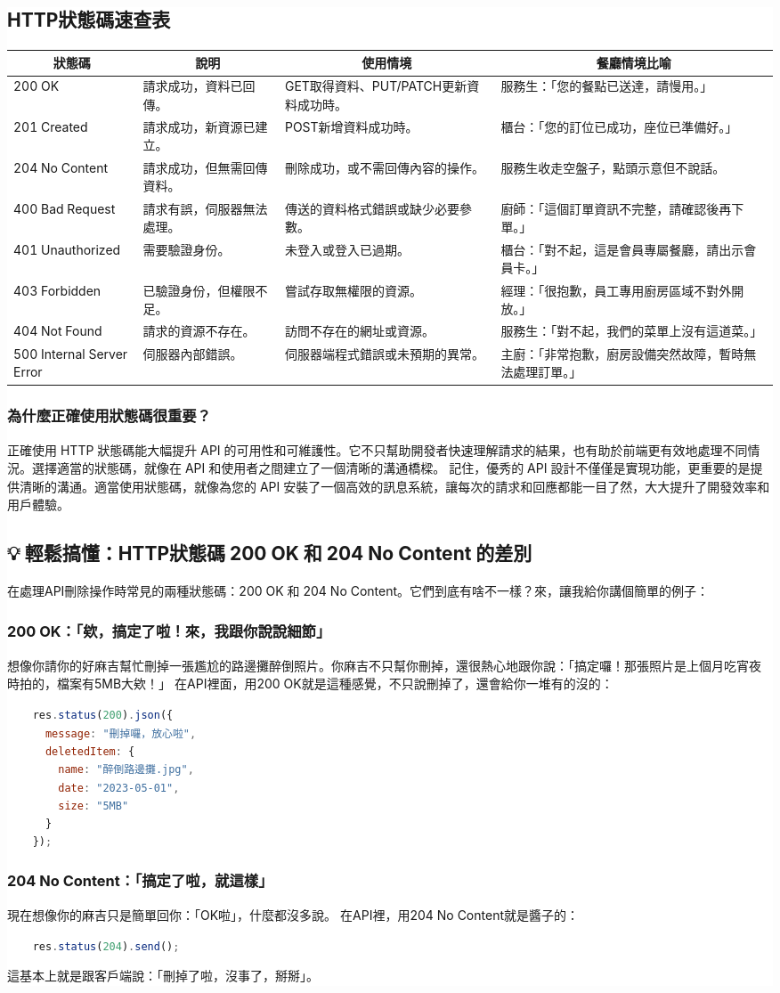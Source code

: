 ## HTTP狀態碼速查表
| 狀態碼 | 說明 | 使用情境 | 餐廳情境比喻 |
| --- | --- | --- | --- |
| 200 OK | 請求成功，資料已回傳。 | GET取得資料、PUT/PATCH更新資料成功時。 | 服務生：「您的餐點已送達，請慢用。」 |
| 201 Created | 請求成功，新資源已建立。 | POST新增資料成功時。 | 櫃台：「您的訂位已成功，座位已準備好。」 |
| 204 No Content | 請求成功，但無需回傳資料。 | 刪除成功，或不需回傳內容的操作。 | 服務生收走空盤子，點頭示意但不說話。 |
| 400 Bad Request | 請求有誤，伺服器無法處理。 | 傳送的資料格式錯誤或缺少必要參數。 | 廚師：「這個訂單資訊不完整，請確認後再下單。」 |
| 401 Unauthorized | 需要驗證身份。 | 未登入或登入已過期。 | 櫃台：「對不起，這是會員專屬餐廳，請出示會員卡。」 |
| 403 Forbidden | 已驗證身份，但權限不足。 | 嘗試存取無權限的資源。 | 經理：「很抱歉，員工專用廚房區域不對外開放。」 |
| 404 Not Found | 請求的資源不存在。 | 訪問不存在的網址或資源。 | 服務生：「對不起，我們的菜單上沒有這道菜。」 |
| 500 Internal Server Error | 伺服器內部錯誤。 | 伺服器端程式錯誤或未預期的異常。 | 主廚：「非常抱歉，廚房設備突然故障，暫時無法處理訂單。」 |

### 為什麼正確使用狀態碼很重要？
正確使用 HTTP 狀態碼能大幅提升 API 的可用性和可維護性。它不只幫助開發者快速理解請求的結果，也有助於前端更有效地處理不同情況。選擇適當的狀態碼，就像在 API 和使用者之間建立了一個清晰的溝通橋樑。
記住，優秀的 API 設計不僅僅是實現功能，更重要的是提供清晰的溝通。適當使用狀態碼，就像為您的 API 安裝了一個高效的訊息系統，讓每次的請求和回應都能一目了然，大大提升了開發效率和用戶體驗。

## 💡 輕鬆搞懂：HTTP狀態碼 200 OK 和 204 No Content 的差別
在處理API刪除操作時常見的兩種狀態碼：200 OK 和 204 No Content。它們到底有啥不一樣？來，讓我給你講個簡單的例子：

### 200 OK：「欸，搞定了啦！來，我跟你說說細節」
    
想像你請你的好麻吉幫忙刪掉一張尷尬的路邊攤醉倒照片。你麻吉不只幫你刪掉，還很熱心地跟你說：「搞定囉！那張照片是上個月吃宵夜時拍的，檔案有5MB大欸！」
在API裡面，用200 OK就是這種感覺，不只說刪掉了，還會給你一堆有的沒的：
    
```jsx
    res.status(200).json({
      message: "刪掉囉，放心啦",
      deletedItem: {
        name: "醉倒路邊攤.jpg",
        date: "2023-05-01",
        size: "5MB"
      }
    });
```
    
### 204 No Content：「搞定了啦，就這樣」
現在想像你的麻吉只是簡單回你：「OK啦」，什麼都沒多說。
在API裡，用204 No Content就是醬子的：
    
```jsx
    res.status(204).send();
```
    
這基本上就是跟客戶端說：「刪掉了啦，沒事了，掰掰」。
